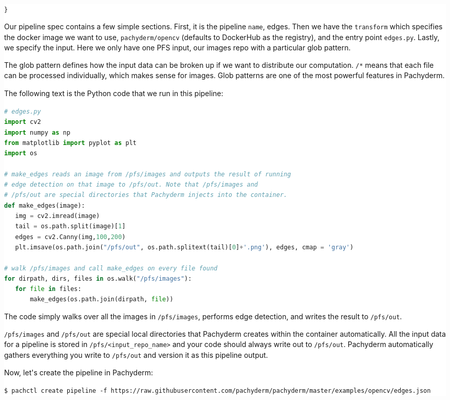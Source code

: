 ```shell
}
```

Our pipeline spec contains a few simple sections. First, it is the pipeline
`name`, edges. Then we have the `transform` which specifies the docker
image we want to use, `pachyderm/opencv` (defaults to DockerHub as the
registry), and the entry point `edges.py`. Lastly, we specify the input.
Here we only have one PFS input, our images repo with a particular glob
pattern.

The glob pattern defines how the input data can be broken up if we want
to distribute our computation. `/*` means that each file can be
processed individually, which makes sense for images. Glob patterns are
one of the most powerful features in  Pachyderm.

The following text is the Python code that we run in this pipeline:

``` python
# edges.py
import cv2
import numpy as np
from matplotlib import pyplot as plt
import os

# make_edges reads an image from /pfs/images and outputs the result of running
# edge detection on that image to /pfs/out. Note that /pfs/images and
# /pfs/out are special directories that Pachyderm injects into the container.
def make_edges(image):
   img = cv2.imread(image)
   tail = os.path.split(image)[1]
   edges = cv2.Canny(img,100,200)
   plt.imsave(os.path.join("/pfs/out", os.path.splitext(tail)[0]+'.png'), edges, cmap = 'gray')

# walk /pfs/images and call make_edges on every file found
for dirpath, dirs, files in os.walk("/pfs/images"):
   for file in files:
       make_edges(os.path.join(dirpath, file))
```

The code simply walks over all the images in `/pfs/images`, performs edge
detection, and writes the result to `/pfs/out`.

`/pfs/images` and `/pfs/out` are special local directories that
Pachyderm creates within the container automatically. All the input data
for a pipeline is stored in `/pfs/<input_repo_name>` and your code
should always write out to `/pfs/out`. Pachyderm automatically
gathers everything you write to `/pfs/out` and version it as this
pipeline output.

Now, let's create the pipeline in Pachyderm:

```shell
$ pachctl create pipeline -f https://raw.githubusercontent.com/pachyderm/pachyderm/master/examples/opencv/edges.json
```
